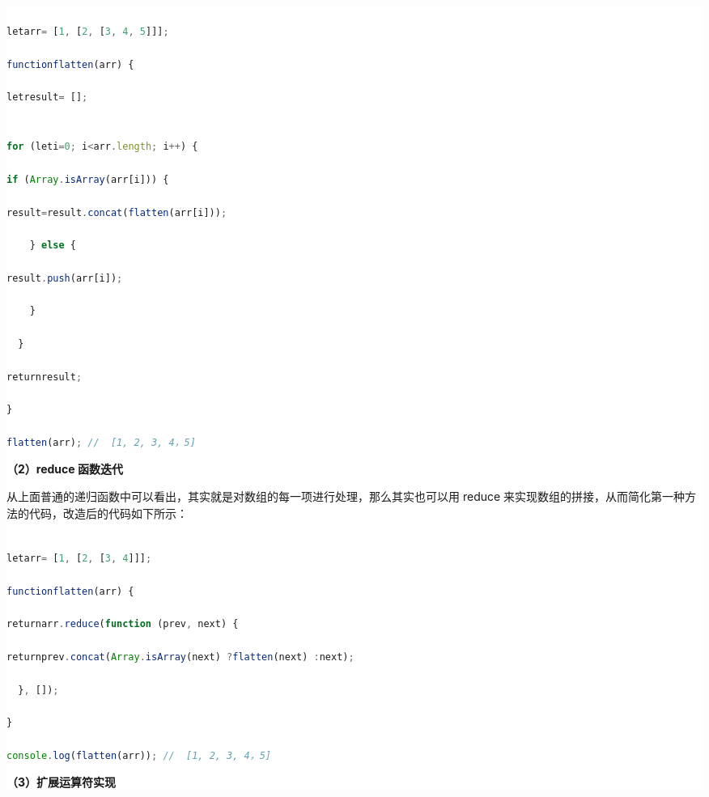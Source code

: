 ```javascript

letarr= [1, [2, [3, 4, 5]]];

functionflatten(arr) {

letresult= [];


for (leti=0; i<arr.length; i++) {

if (Array.isArray(arr[i])) {

result=result.concat(flatten(arr[i]));

    } else {

result.push(arr[i]);

    }

  }

returnresult;

}

flatten(arr); //  [1, 2, 3, 4，5]

```

**（2）reduce 函数迭代**

从上面普通的递归函数中可以看出，其实就是对数组的每一项进行处理，那么其实也可以用 reduce 来实现数组的拼接，从而简化第一种方法的代码，改造后的代码如下所示：

```javascript

letarr= [1, [2, [3, 4]]];

functionflatten(arr) {

returnarr.reduce(function (prev, next) {

returnprev.concat(Array.isArray(next) ?flatten(next) :next);

  }, []);

}

console.log(flatten(arr)); //  [1, 2, 3, 4，5]

```

**（3）扩展运算符实现**
